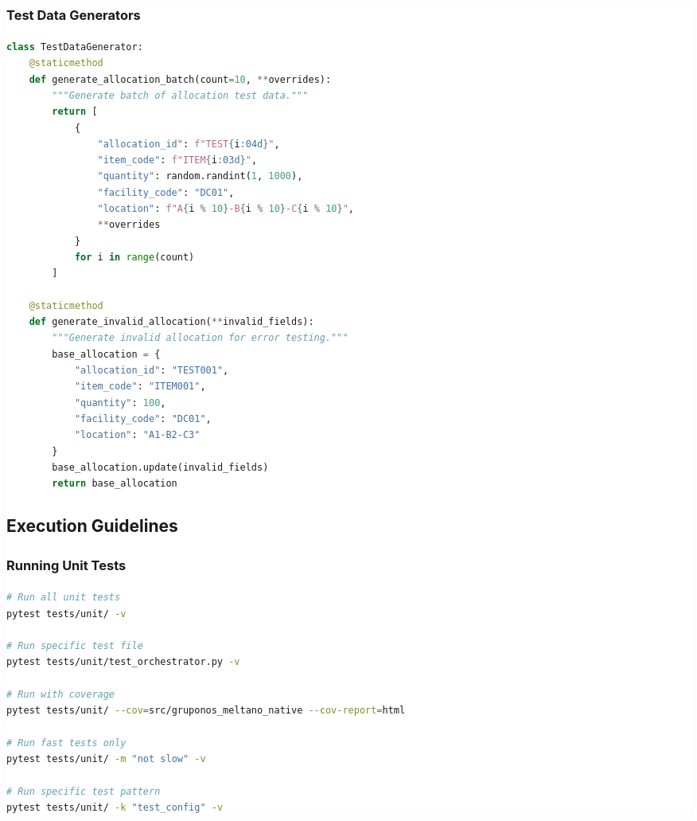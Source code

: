 ### Test Data Generators
```python
class TestDataGenerator:
    @staticmethod
    def generate_allocation_batch(count=10, **overrides):
        """Generate batch of allocation test data."""
        return [
            {
                "allocation_id": f"TEST{i:04d}",
                "item_code": f"ITEM{i:03d}",
                "quantity": random.randint(1, 1000),
                "facility_code": "DC01",
                "location": f"A{i % 10}-B{i % 10}-C{i % 10}",
                **overrides
            }
            for i in range(count)
        ]
    
    @staticmethod
    def generate_invalid_allocation(**invalid_fields):
        """Generate invalid allocation for error testing."""
        base_allocation = {
            "allocation_id": "TEST001",
            "item_code": "ITEM001",
            "quantity": 100,
            "facility_code": "DC01",
            "location": "A1-B2-C3"
        }
        base_allocation.update(invalid_fields)
        return base_allocation
```

## Execution Guidelines

### Running Unit Tests
```bash
# Run all unit tests
pytest tests/unit/ -v

# Run specific test file
pytest tests/unit/test_orchestrator.py -v

# Run with coverage
pytest tests/unit/ --cov=src/gruponos_meltano_native --cov-report=html

# Run fast tests only
pytest tests/unit/ -m "not slow" -v

# Run specific test pattern
pytest tests/unit/ -k "test_config" -v
```
